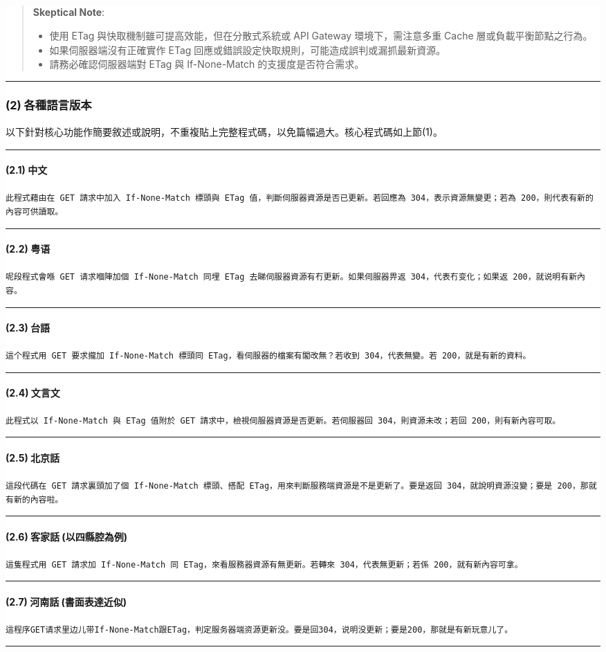 > **Skeptical Note**:  
> - 使用 ETag 與快取機制雖可提高效能，但在分散式系統或 API Gateway 環境下，需注意多重 Cache 層或負載平衡節點之行為。  
> - 如果伺服器端沒有正確實作 ETag 回應或錯誤設定快取規則，可能造成誤判或漏抓最新資源。  
> - 請務必確認伺服器端對 ETag 與 If-None-Match 的支援度是否符合需求。  

---

### (2) 各種語言版本

以下針對核心功能作簡要敘述或說明，不重複貼上完整程式碼，以免篇幅過大。核心程式碼如上節(1)。

---

#### (2.1) 中文
```text
此程式藉由在 GET 請求中加入 If-None-Match 標頭與 ETag 值，判斷伺服器資源是否已更新。若回應為 304，表示資源無變更；若為 200，則代表有新的內容可供讀取。
```

---

#### (2.2) 粤语
```text
呢段程式會喺 GET 请求嗰陣加個 If-None-Match 同埋 ETag 去睇伺服器資源有冇更新。如果伺服器畀返 304，代表冇变化；如果返 200，就说明有新內容。
```

---

#### (2.3) 台語
```text
這个程式用 GET 要求攏加 If-None-Match 標頭同 ETag，看伺服器的檔案有閣改無？若收到 304，代表無變。若 200，就是有新的資料。
```

---

#### (2.4) 文言文
```text
此程式以 If-None-Match 與 ETag 值附於 GET 請求中，檢視伺服器資源是否更新。若伺服器回 304，則資源未改；若回 200，則有新內容可取。
```

---

#### (2.5) 北京話
```text
這段代碼在 GET 請求裏頭加了個 If-None-Match 標頭、搭配 ETag，用來判斷服務端資源是不是更新了。要是返回 304，就說明資源沒變；要是 200，那就有新的內容啦。
```

---

#### (2.6) 客家話 (以四縣腔為例)
```text
這隻程式用 GET 請求加 If-None-Match 同 ETag，來看服務器資源有無更新。若轉來 304，代表無更新；若係 200，就有新內容可拿。
```

---

#### (2.7) 河南話 (書面表達近似)
```text
這程序GET请求里边儿带If-None-Match跟ETag，判定服务器端资源更新没。要是回304，说明没更新；要是200，那就是有新玩意儿了。
```

---
